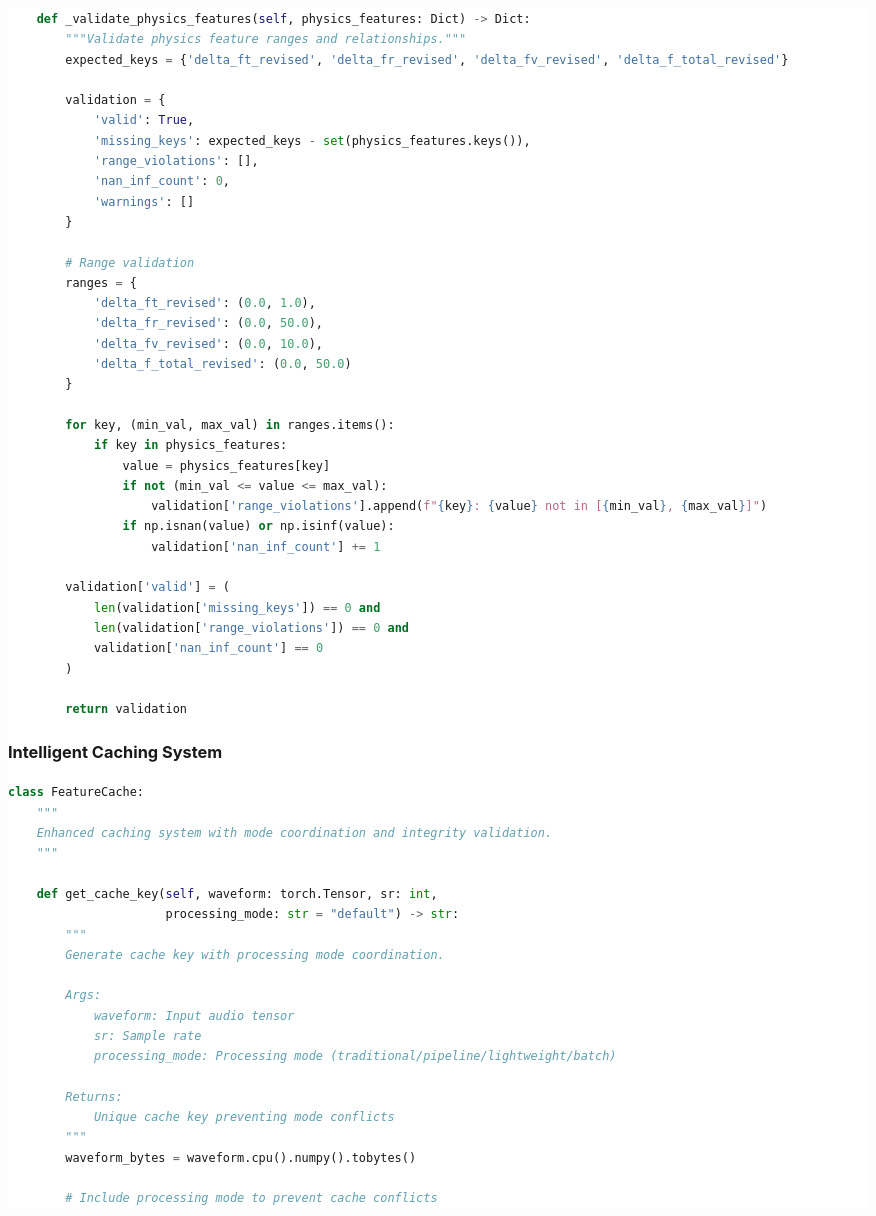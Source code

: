 ```python
    def _validate_physics_features(self, physics_features: Dict) -> Dict:
        """Validate physics feature ranges and relationships."""
        expected_keys = {'delta_ft_revised', 'delta_fr_revised', 'delta_fv_revised', 'delta_f_total_revised'}
        
        validation = {
            'valid': True,
            'missing_keys': expected_keys - set(physics_features.keys()),
            'range_violations': [],
            'nan_inf_count': 0,
            'warnings': []
        }
        
        # Range validation
        ranges = {
            'delta_ft_revised': (0.0, 1.0),
            'delta_fr_revised': (0.0, 50.0),
            'delta_fv_revised': (0.0, 10.0),
            'delta_f_total_revised': (0.0, 50.0)
        }
        
        for key, (min_val, max_val) in ranges.items():
            if key in physics_features:
                value = physics_features[key]
                if not (min_val <= value <= max_val):
                    validation['range_violations'].append(f"{key}: {value} not in [{min_val}, {max_val}]")
                if np.isnan(value) or np.isinf(value):
                    validation['nan_inf_count'] += 1
        
        validation['valid'] = (
            len(validation['missing_keys']) == 0 and
            len(validation['range_violations']) == 0 and
            validation['nan_inf_count'] == 0
        )
        
        return validation
```

### Intelligent Caching System

```python
class FeatureCache:
    """
    Enhanced caching system with mode coordination and integrity validation.
    """
    
    def get_cache_key(self, waveform: torch.Tensor, sr: int, 
                      processing_mode: str = "default") -> str:
        """
        Generate cache key with processing mode coordination.
        
        Args:
            waveform: Input audio tensor
            sr: Sample rate
            processing_mode: Processing mode (traditional/pipeline/lightweight/batch)
            
        Returns:
            Unique cache key preventing mode conflicts
        """
        waveform_bytes = waveform.cpu().numpy().tobytes()
        
        # Include processing mode to prevent cache conflicts
```
